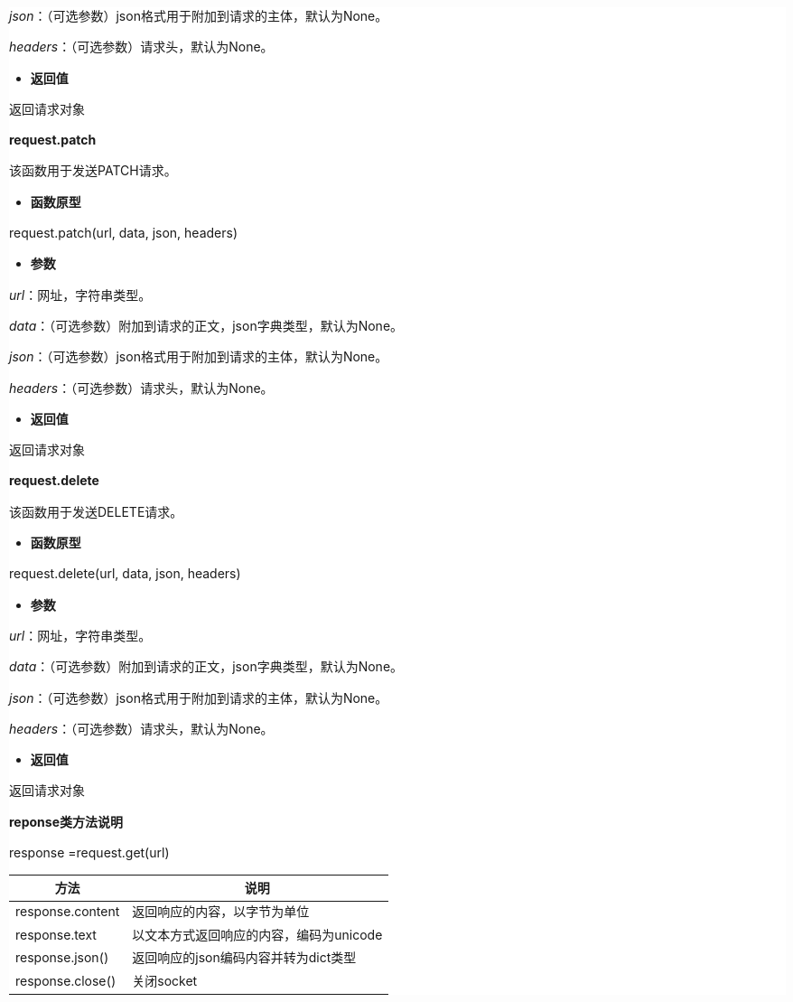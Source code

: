 *json*：（可选参数）json格式用于附加到请求的主体，默认为None。

*headers*：（可选参数）请求头，默认为None。

-   **返回值**

返回请求对象

**request.patch**

该函数用于发送PATCH请求。

-   **函数原型**

request.patch(url, data, json, headers)

-   **参数**	

*url*：网址，字符串类型。

*data*：（可选参数）附加到请求的正文，json字典类型，默认为None。

*json*：（可选参数）json格式用于附加到请求的主体，默认为None。

*headers*：（可选参数）请求头，默认为None。

-   **返回值**

返回请求对象

**request.delete**

该函数用于发送DELETE请求。

-   **函数原型**

request.delete(url, data, json, headers) 

-   **参数**

*url*：网址，字符串类型。

*data*：（可选参数）附加到请求的正文，json字典类型，默认为None。

*json*：（可选参数）json格式用于附加到请求的主体，默认为None。

*headers*：（可选参数）请求头，默认为None。

-   **返回值**

返回请求对象

**reponse类方法说明**

response =request.get(url)

| **方法**         | **说明**                                |
| ---------------- | --------------------------------------- |
| response.content | 返回响应的内容，以字节为单位            |
| response.text    | 以文本方式返回响应的内容，编码为unicode |
| response.json()  | 返回响应的json编码内容并转为dict类型    |
| response.close() | 关闭socket                              |
